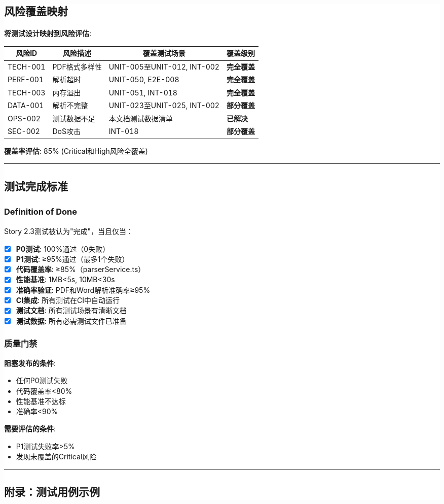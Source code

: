 
## 风险覆盖映射

**将测试设计映射到风险评估**:

| 风险ID | 风险描述 | 覆盖测试场景 | 覆盖级别 |
|--------|----------|--------------|----------|
| TECH-001 | PDF格式多样性 | UNIT-005至UNIT-012, INT-002 | **完全覆盖** |
| PERF-001 | 解析超时 | UNIT-050, E2E-008 | **完全覆盖** |
| TECH-003 | 内存溢出 | UNIT-051, INT-018 | **完全覆盖** |
| DATA-001 | 解析不完整 | UNIT-023至UNIT-025, INT-002 | **部分覆盖** |
| OPS-002 | 测试数据不足 | 本文档测试数据清单 | **已解决** |
| SEC-002 | DoS攻击 | INT-018 | **部分覆盖** |

**覆盖率评估**: 85% (Critical和High风险全覆盖)

---

## 测试完成标准

### Definition of Done

Story 2.3测试被认为"完成"，当且仅当：

- [x] **P0测试**: 100%通过（0失败）
- [x] **P1测试**: ≥95%通过（最多1个失败）
- [x] **代码覆盖率**: ≥85%（parserService.ts）
- [x] **性能基准**: 1MB<5s, 10MB<30s
- [x] **准确率验证**: PDF和Word解析准确率≥95%
- [x] **CI集成**: 所有测试在CI中自动运行
- [x] **测试文档**: 所有测试场景有清晰文档
- [x] **测试数据**: 所有必需测试文件已准备

### 质量门禁

**阻塞发布的条件**:
- 任何P0测试失败
- 代码覆盖率<80%
- 性能基准不达标
- 准确率<90%

**需要评估的条件**:
- P1测试失败率>5%
- 发现未覆盖的Critical风险

---

## 附录：测试用例示例
